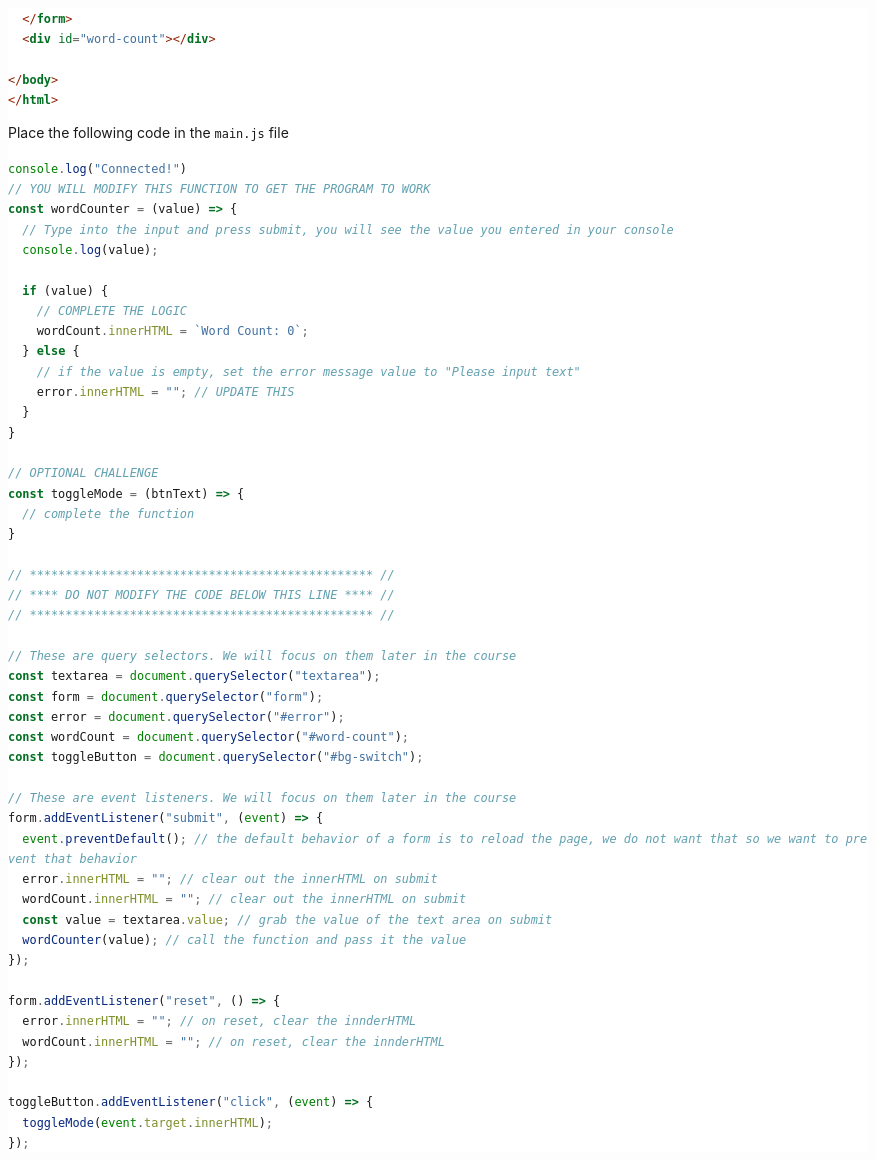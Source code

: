 ```html
  </form>
  <div id="word-count"></div>

</body>
</html>

```

Place the following code in the `main.js` file

```javascript
console.log("Connected!")
// YOU WILL MODIFY THIS FUNCTION TO GET THE PROGRAM TO WORK
const wordCounter = (value) => {
  // Type into the input and press submit, you will see the value you entered in your console
  console.log(value);

  if (value) {
    // COMPLETE THE LOGIC 
    wordCount.innerHTML = `Word Count: 0`; 
  } else {
    // if the value is empty, set the error message value to "Please input text"
    error.innerHTML = ""; // UPDATE THIS
  }
}

// OPTIONAL CHALLENGE
const toggleMode = (btnText) => {
  // complete the function
}

// ************************************************ //
// **** DO NOT MODIFY THE CODE BELOW THIS LINE **** //
// ************************************************ //

// These are query selectors. We will focus on them later in the course
const textarea = document.querySelector("textarea");
const form = document.querySelector("form");
const error = document.querySelector("#error");
const wordCount = document.querySelector("#word-count");
const toggleButton = document.querySelector("#bg-switch");

// These are event listeners. We will focus on them later in the course
form.addEventListener("submit", (event) => {
  event.preventDefault(); // the default behavior of a form is to reload the page, we do not want that so we want to prevent that behavior
  error.innerHTML = ""; // clear out the innerHTML on submit
  wordCount.innerHTML = ""; // clear out the innerHTML on submit
  const value = textarea.value; // grab the value of the text area on submit
  wordCounter(value); // call the function and pass it the value
});

form.addEventListener("reset", () => {
  error.innerHTML = ""; // on reset, clear the innderHTML
  wordCount.innerHTML = ""; // on reset, clear the innderHTML
});

toggleButton.addEventListener("click", (event) => {
  toggleMode(event.target.innerHTML);
});
```
